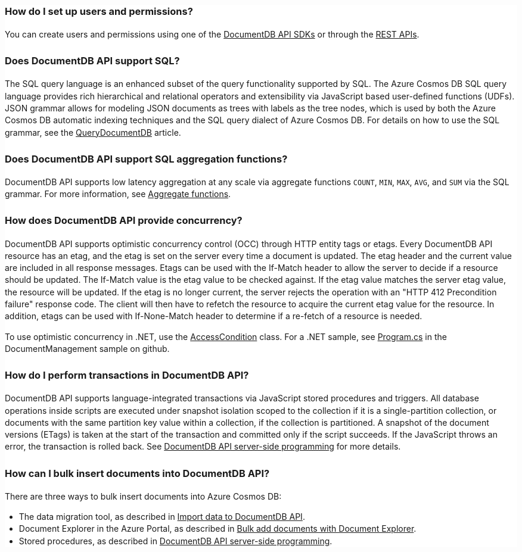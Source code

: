 ### How do I set up users and permissions?
You can create users and permissions using one of the [DocumentDB API SDKs](documentdb-sdk-dotnet.md) or through the [REST APIs](https://msdn.microsoft.com/library/azure/dn781481.aspx).   

### Does DocumentDB API support SQL?
The SQL query language is an enhanced subset of the query functionality supported by SQL. The Azure Cosmos DB SQL query language provides rich hierarchical and relational operators and extensibility via JavaScript based user-defined functions (UDFs). JSON grammar allows for modeling JSON documents as trees with labels as the tree nodes, which is used by both the Azure Cosmos DB automatic indexing techniques and the SQL query dialect of Azure Cosmos DB.  For details on how to use the SQL grammar, see the [QueryDocumentDB][query] article.

### Does DocumentDB API  support SQL aggregation functions?
DocumentDB API supports low latency aggregation at any scale via aggregate functions `COUNT`, `MIN`, `MAX`, `AVG`, and `SUM` via the SQL grammar. For more information, see [Aggregate functions](documentdb-sql-query.md#Aggregates).

### How does DocumentDB API  provide concurrency?
DocumentDB API supports optimistic concurrency control (OCC) through HTTP entity tags or etags. Every DocumentDB API resource has an etag, and the etag is set on the server every time a document is updated. The etag header and the current value are included in all response messages. Etags can be used with the If-Match header to allow the server to decide if a resource should be updated. The If-Match value is the etag value to be checked against. If the etag value matches the server etag value, the resource will be updated. If the etag is no longer current, the server rejects the operation with an "HTTP 412 Precondition failure" response code. The client will then have to refetch the resource to acquire the current etag value for the resource. In addition, etags can be used with If-None-Match header to determine if a re-fetch of a resource is needed.

To use optimistic concurrency in .NET, use the [AccessCondition](https://msdn.microsoft.com/library/azure/microsoft.azure.documents.client.accesscondition.aspx) class. For a .NET sample, see [Program.cs](https://github.com/Azure/azure-documentdb-dotnet/blob/master/samples/code-samples/DocumentManagement/Program.cs) in the DocumentManagement sample on github.

### How do I perform transactions in DocumentDB API?
DocumentDB API supports language-integrated transactions via JavaScript stored procedures and triggers. All database operations inside scripts are executed under snapshot isolation scoped to the collection if it is a single-partition collection, or documents with the same partition key value within a collection, if the collection is partitioned. A snapshot of the document versions (ETags) is taken at the start of the transaction and committed only if the script succeeds. If the JavaScript throws an error, the transaction is rolled back. See [DocumentDB API server-side programming](documentdb-programming.md) for more details.

### How can I bulk insert documents into DocumentDB API?
There are three ways to bulk insert documents into Azure Cosmos DB:

* The data migration tool, as described in [Import data to DocumentDB API](documentdb-import-data.md).
* Document Explorer in the Azure Portal, as described in [Bulk add documents with Document Explorer](documentdb-view-json-document-explorer.md#bulk-add-documents).
* Stored procedures, as described in [ DocumentDB API server-side programming](documentdb-programming.md).


[azure-portal]: https://portal.azure.com
[query]: documentdb-sql-query.md